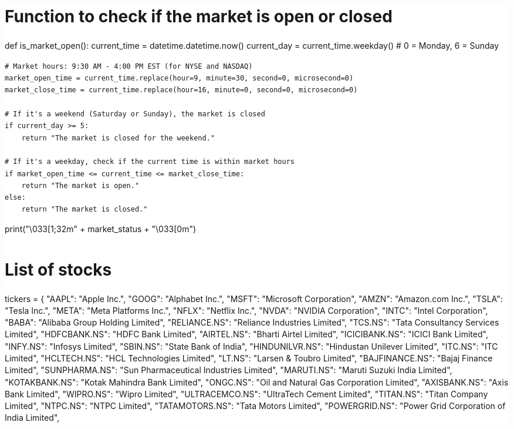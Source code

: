 # Function to check if the market is open or closed
def is_market_open():
    current_time = datetime.datetime.now()
    current_day = current_time.weekday()  # 0 = Monday, 6 = Sunday

    # Market hours: 9:30 AM - 4:00 PM EST (for NYSE and NASDAQ)
    market_open_time = current_time.replace(hour=9, minute=30, second=0, microsecond=0)
    market_close_time = current_time.replace(hour=16, minute=0, second=0, microsecond=0)

    # If it's a weekend (Saturday or Sunday), the market is closed
    if current_day >= 5:
        return "The market is closed for the weekend."

    # If it's a weekday, check if the current time is within market hours
    if market_open_time <= current_time <= market_close_time:
        return "The market is open."
    else:
        return "The market is closed."

print("\033[1;32m" + market_status + "\033[0m")

# List of stocks
tickers = {
    "AAPL": "Apple Inc.",
    "GOOG": "Alphabet Inc.",
    "MSFT": "Microsoft Corporation",
    "AMZN": "Amazon.com Inc.",
    "TSLA": "Tesla Inc.",
    "META": "Meta Platforms Inc.",
    "NFLX": "Netflix Inc.",
    "NVDA": "NVIDIA Corporation",
    "INTC": "Intel Corporation",
    "BABA": "Alibaba Group Holding Limited",
    "RELIANCE.NS": "Reliance Industries Limited",
    "TCS.NS": "Tata Consultancy Services Limited",
    "HDFCBANK.NS": "HDFC Bank Limited",
    "AIRTEL.NS": "Bharti Airtel Limited",
    "ICICIBANK.NS": "ICICI Bank Limited",
    "INFY.NS": "Infosys Limited",
    "SBIN.NS": "State Bank of India",
    "HINDUNILVR.NS": "Hindustan Unilever Limited",
    "ITC.NS": "ITC Limited",
    "HCLTECH.NS": "HCL Technologies Limited",
    "LT.NS": "Larsen & Toubro Limited",
    "BAJFINANCE.NS": "Bajaj Finance Limited",
    "SUNPHARMA.NS": "Sun Pharmaceutical Industries Limited",
    "MARUTI.NS": "Maruti Suzuki India Limited",
    "KOTAKBANK.NS": "Kotak Mahindra Bank Limited",
    "ONGC.NS": "Oil and Natural Gas Corporation Limited",
    "AXISBANK.NS": "Axis Bank Limited",
    "WIPRO.NS": "Wipro Limited",
    "ULTRACEMCO.NS": "UltraTech Cement Limited",
    "TITAN.NS": "Titan Company Limited",
    "NTPC.NS": "NTPC Limited",
    "TATAMOTORS.NS": "Tata Motors Limited",
    "POWERGRID.NS": "Power Grid Corporation of India Limited",